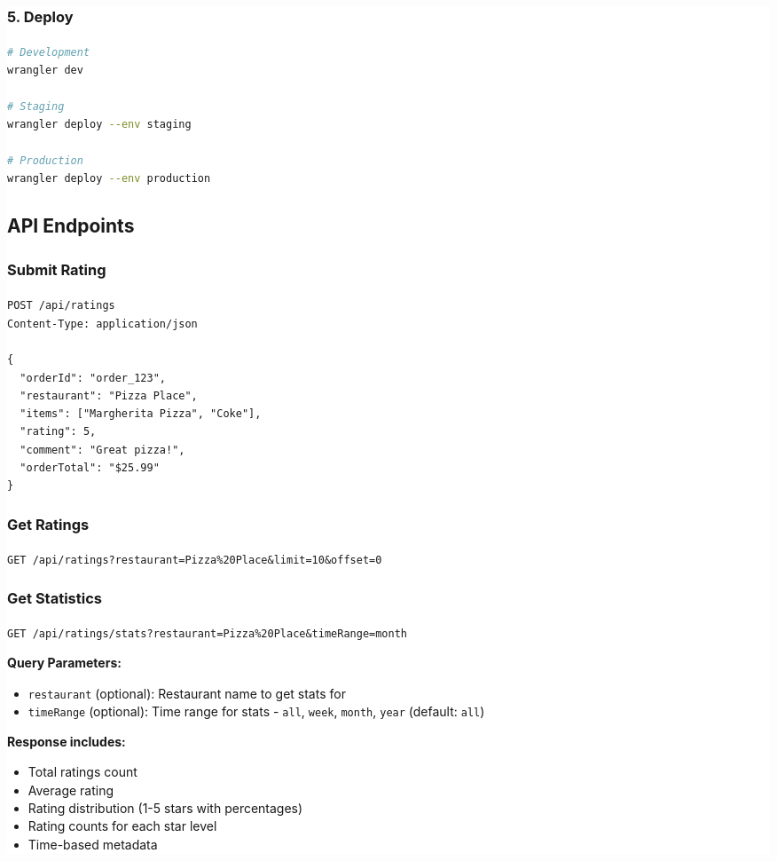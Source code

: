### 5. Deploy

```bash
# Development
wrangler dev

# Staging
wrangler deploy --env staging

# Production
wrangler deploy --env production
```

## API Endpoints

### Submit Rating

```http
POST /api/ratings
Content-Type: application/json

{
  "orderId": "order_123",
  "restaurant": "Pizza Place",
  "items": ["Margherita Pizza", "Coke"],
  "rating": 5,
  "comment": "Great pizza!",
  "orderTotal": "$25.99"
}
```

### Get Ratings

```http
GET /api/ratings?restaurant=Pizza%20Place&limit=10&offset=0
```

### Get Statistics

```http
GET /api/ratings/stats?restaurant=Pizza%20Place&timeRange=month
```

**Query Parameters:**
- `restaurant` (optional): Restaurant name to get stats for
- `timeRange` (optional): Time range for stats - `all`, `week`, `month`, `year` (default: `all`)

**Response includes:**
- Total ratings count
- Average rating
- Rating distribution (1-5 stars with percentages)
- Rating counts for each star level
- Time-based metadata
